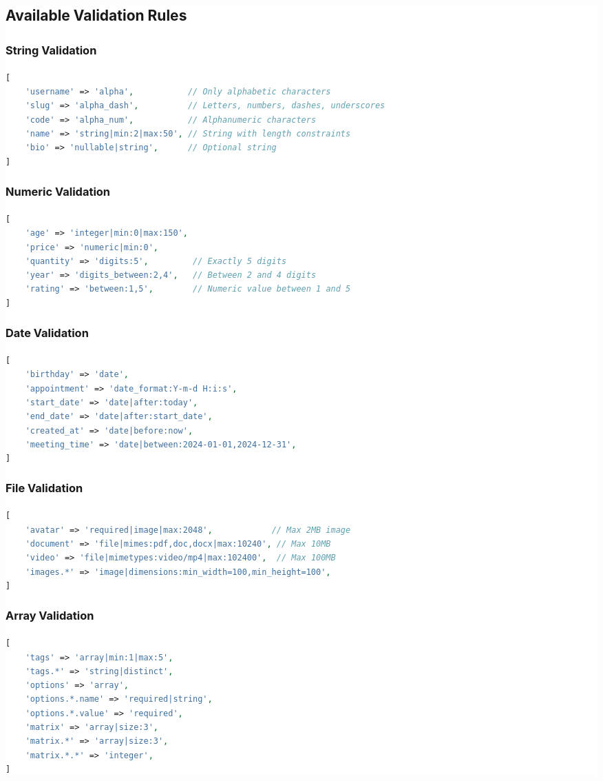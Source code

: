 ## Available Validation Rules

### String Validation

```php
[
    'username' => 'alpha',           // Only alphabetic characters
    'slug' => 'alpha_dash',          // Letters, numbers, dashes, underscores
    'code' => 'alpha_num',           // Alphanumeric characters
    'name' => 'string|min:2|max:50', // String with length constraints
    'bio' => 'nullable|string',      // Optional string
]
```

### Numeric Validation

```php
[
    'age' => 'integer|min:0|max:150',
    'price' => 'numeric|min:0',
    'quantity' => 'digits:5',         // Exactly 5 digits
    'year' => 'digits_between:2,4',   // Between 2 and 4 digits
    'rating' => 'between:1,5',        // Numeric value between 1 and 5
]
```

### Date Validation

```php
[
    'birthday' => 'date',
    'appointment' => 'date_format:Y-m-d H:i:s',
    'start_date' => 'date|after:today',
    'end_date' => 'date|after:start_date',
    'created_at' => 'date|before:now',
    'meeting_time' => 'date|between:2024-01-01,2024-12-31',
]
```

### File Validation

```php
[
    'avatar' => 'required|image|max:2048',            // Max 2MB image
    'document' => 'file|mimes:pdf,doc,docx|max:10240', // Max 10MB
    'video' => 'file|mimetypes:video/mp4|max:102400',  // Max 100MB
    'images.*' => 'image|dimensions:min_width=100,min_height=100',
]
```

### Array Validation

```php
[
    'tags' => 'array|min:1|max:5',
    'tags.*' => 'string|distinct',
    'options' => 'array',
    'options.*.name' => 'required|string',
    'options.*.value' => 'required',
    'matrix' => 'array|size:3',
    'matrix.*' => 'array|size:3',
    'matrix.*.*' => 'integer',
]
```
